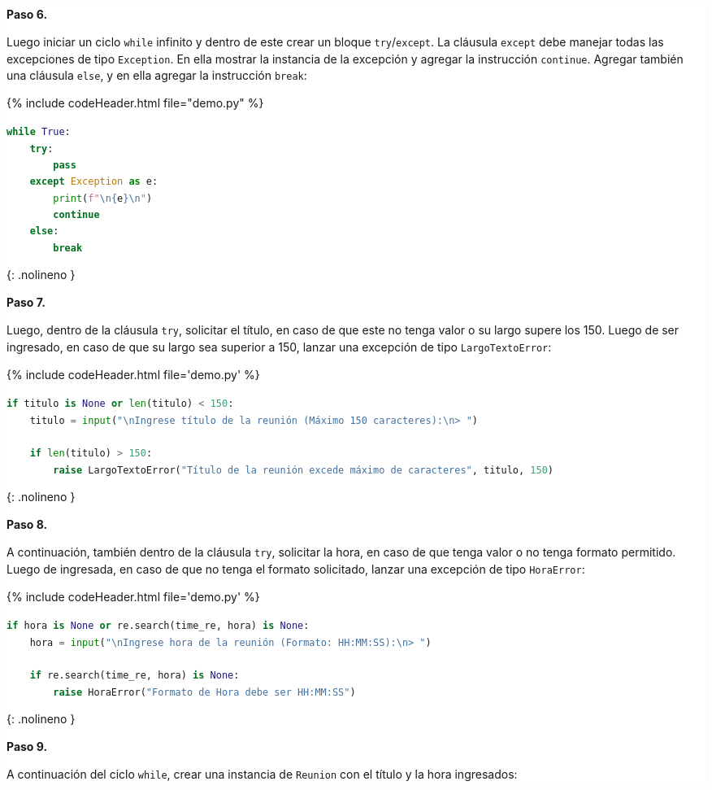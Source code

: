 **Paso 6.**

Luego iniciar un ciclo `while` infinito y dentro de este crear un bloque `try`/`except`. La cláusula `except` debe manejar todas las excepciones de tipo `Exception`. En ella mostrar la instancia de la excepción y agregar la instrucción `continue`. Agregar también una cláusula `else`, y en ella agregar la instrucción `break`:


{% include codeHeader.html file="demo.py" %}
```py
while True:
	try:
		pass
	except Exception as e:
		print(f"\n{e}\n")
		continue
	else:
		break
```
{: .nolineno }

**Paso 7.**

Luego, dentro de la cláusula `try`, solicitar el título, en caso de que este no tenga valor o su largo supere los 150. Luego de ser ingresado, en caso de que su largo sea superior a 150, lanzar una excepción de tipo `LargoTextoError`:

{% include codeHeader.html file='demo.py' %}
```python
if titulo is None or len(titulo) < 150:
	titulo = input("\nIngrese título de la reunión (Máximo 150 caracteres):\n> ")

	if len(titulo) > 150:
		raise LargoTextoError("Título de la reunión excede máximo de caracteres", titulo, 150)

```
{: .nolineno }

**Paso 8.**

A continuación, también dentro de la cláusula `try`, solicitar la hora, en caso de que tenga valor o no tenga formato permitido. Luego de ingresada, en caso de que no tenga el formato solicitado, lanzar una excepción de tipo `HoraError`:

{% include codeHeader.html file='demo.py' %}
```py
if hora is None or re.search(time_re, hora) is None:
	hora = input("\nIngrese hora de la reunión (Formato: HH:MM:SS):\n> ")

	if re.search(time_re, hora) is None:
		raise HoraError("Formato de Hora debe ser HH:MM:SS")
```
{: .nolineno }

**Paso 9.**

A continuación del ciclo `while`, crear una instancia de `Reunion` con el título y la hora ingresados:
